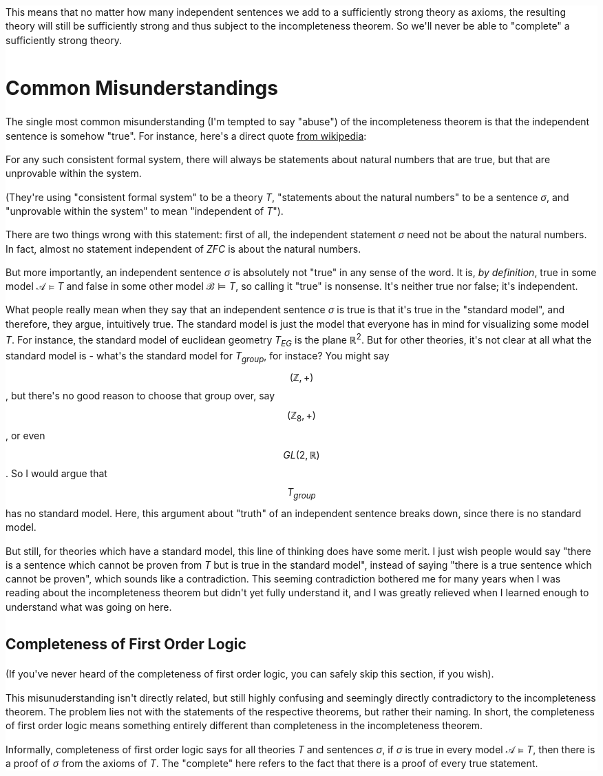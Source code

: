 This means that no matter how many independent sentences we add to a sufficiently strong theory as axioms, the resulting theory will still be sufficiently strong and thus subject to the incompleteness theorem. So we'll never be able to "complete" a sufficiently strong theory.

# Common Misunderstandings

The single most common misunderstanding (I'm tempted to say "abuse") of the incompleteness theorem is that the independent sentence is somehow "true". For instance, here's a direct quote [from wikipedia](https://en.wikipedia.org/wiki/G%C3%B6del%27s_incompleteness_theorems):

<div class="quote">For any such consistent formal system, there will always be statements about natural numbers that are true, but that are unprovable within the system.</div>

(They're using "consistent formal system" to be a theory $T$, "statements about the natural numbers" to be a sentence $\sigma$, and "unprovable within the system" to mean "independent of $T$").

There are two things wrong with this statement: first of all, the independent statement $\sigma$ need not be about the natural numbers. In fact, almost no statement independent of $ZFC$ is about the natural numbers.

But more importantly, an independent sentence $\sigma$ is absolutely not "true" in any sense of the word. It is, *by definition*, true in some model $\mathcal{A} \vDash T$ and false in some other model $\mathcal{B} \vDash T$, so calling it "true" is nonsense. It's neither true nor false; it's independent.

What people really mean when they say that an independent sentence $\sigma$ is true is that it's true in the "standard model", and therefore, they argue, intuitively true. The standard model is just the model that everyone has in mind for visualizing some model $T$. For instance, the standard model of euclidean geometry $T_{EG}$ is the plane $\mathbb{R}^2$. But for other theories, it's not clear at all what the standard model is - what's the standard model for $T_{group}$, for instace? You might say $$(\mathbb{Z}, +)$$, but there's no good reason to choose that group over, say $$(\mathbb{Z}_8, +)$$, or even $$GL(2, \mathbb{R})$$. So I would argue that $$T_{group}$$ has no standard model. Here, this argument about "truth" of an independent sentence breaks down, since there is no standard model.

But still, for theories which have a standard model, this line of thinking does have some merit. I just wish people would say "there is a sentence which cannot be proven from $T$ but is true in the standard model", instead of saying "there is a true sentence which cannot be proven", which sounds like a contradiction. This seeming contradiction bothered me for many years when I was reading about the incompleteness theorem but didn't yet fully understand it, and I was greatly relieved when I learned enough to understand what was going on here.

## Completeness of First Order Logic

(If you've never heard of the completeness of first order logic, you can safely skip this section, if you wish).

This misunuderstanding isn't directly related, but still highly confusing and seemingly directly contradictory to the incompleteness theorem. The problem lies not with the statements of the respective theorems, but rather their naming. In short, the completeness of first order logic means something entirely different than completeness in the incompleteness theorem.

Informally, completeness of first order logic says for all theories $T$ and sentences $\sigma$, if $\sigma$ is true in every model $\mathcal{A} \vDash T$, then there is a proof of $\sigma$ from the axioms of $T$. The "complete" here refers to the fact that there is a proof of every true statement.
